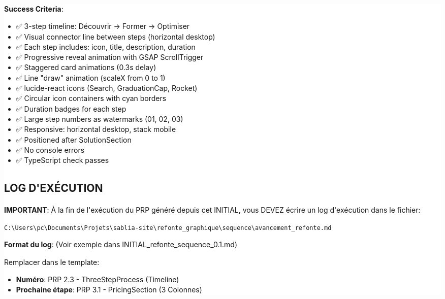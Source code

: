 **Success Criteria**:
- ✅ 3-step timeline: Découvrir → Former → Optimiser
- ✅ Visual connector line between steps (horizontal desktop)
- ✅ Each step includes: icon, title, description, duration
- ✅ Progressive reveal animation with GSAP ScrollTrigger
- ✅ Staggered card animations (0.3s delay)
- ✅ Line "draw" animation (scaleX from 0 to 1)
- ✅ lucide-react icons (Search, GraduationCap, Rocket)
- ✅ Circular icon containers with cyan borders
- ✅ Duration badges for each step
- ✅ Large step numbers as watermarks (01, 02, 03)
- ✅ Responsive: horizontal desktop, stack mobile
- ✅ Positioned after SolutionSection
- ✅ No console errors
- ✅ TypeScript check passes

## LOG D'EXÉCUTION

**IMPORTANT**: À la fin de l'exécution du PRP généré depuis cet INITIAL, vous DEVEZ écrire un log d'exécution dans le fichier:

`C:\Users\pc\Documents\Projets\sablia-site\refonte_graphique\sequence\avancement_refonte.md`

**Format du log**: (Voir exemple dans INITIAL_refonte_sequence_0.1.md)

Remplacer dans le template:
- **Numéro**: PRP 2.3 - ThreeStepProcess (Timeline)
- **Prochaine étape**: PRP 3.1 - PricingSection (3 Colonnes)
